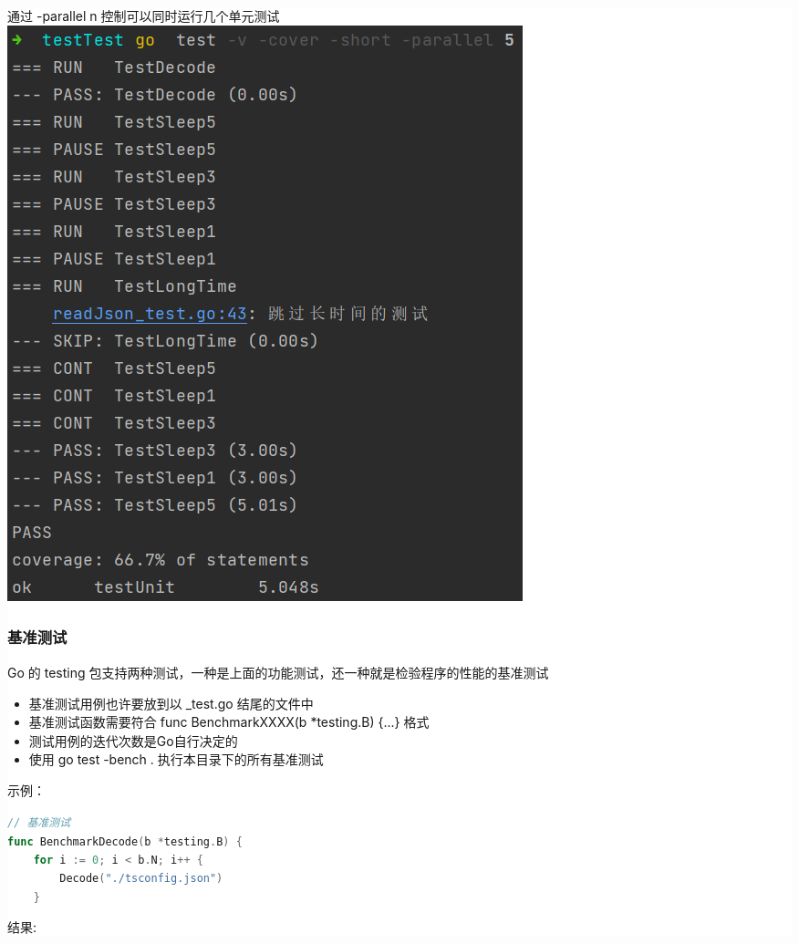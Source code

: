 通过 -parallel n 控制可以同时运行几个单元测试
![](../images/20211124221111564_7362.png)


### 基准测试
Go 的 testing 包支持两种测试，一种是上面的功能测试，还一种就是检验程序的性能的基准测试 
- 基准测试用例也许要放到以 _test.go 结尾的文件中
- 基准测试函数需要符合 func BenchmarkXXXX(b *testing.B) {...} 格式
- 测试用例的迭代次数是Go自行决定的
- 使用 go test -bench . 执行本目录下的所有基准测试

示例：
```go
// 基准测试
func BenchmarkDecode(b *testing.B) {
    for i := 0; i < b.N; i++ {
        Decode("./tsconfig.json")
    }

```
结果: